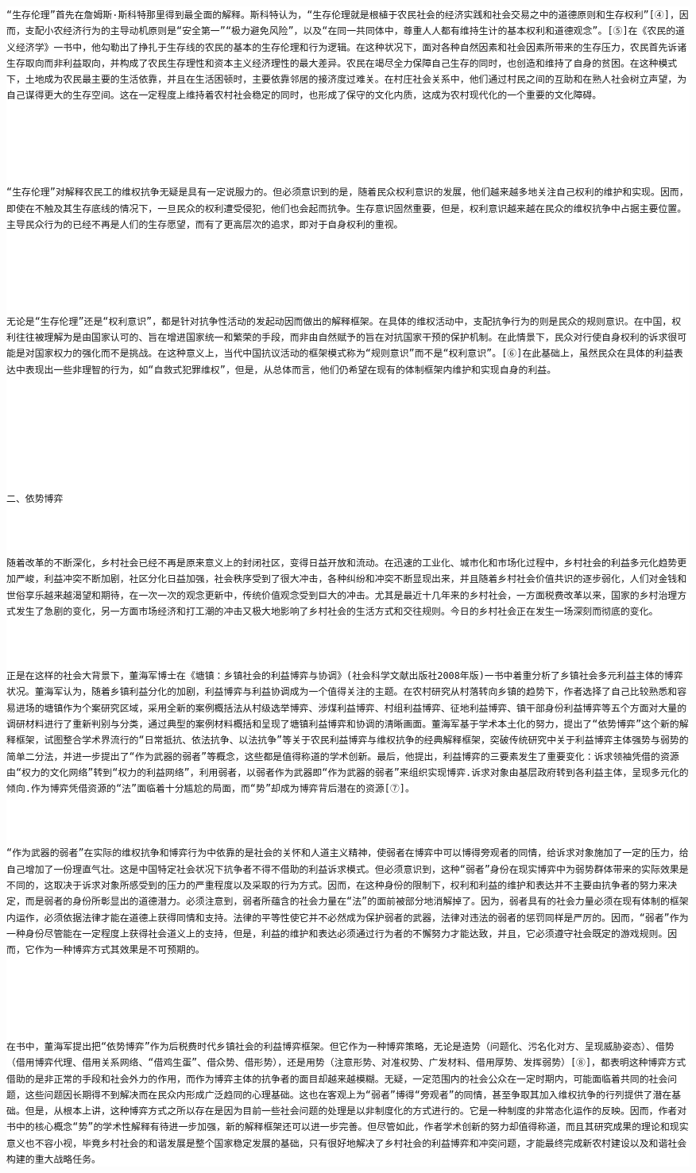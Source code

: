 



    “生存伦理”首先在詹姆斯·斯科特那里得到最全面的解释。斯科特认为，“生存伦理就是根植于农民社会的经济实践和社会交易之中的道德原则和生存权利”[④]，因而，支配小农经济行为的主导动机原则是“安全第一”“极力避免风险”，以及“在同一共同体中，尊重人人都有维持生计的基本权利和道德观念”。[⑤]在《农民的道义经济学》一书中，他勾勒出了挣扎于生存线的农民的基本的生存伦理和行为逻辑。在这种状况下，面对各种自然因素和社会因素所带来的生存压力，农民首先诉诸生存取向而非利益取向，并构成了农民生存理性和资本主义经济理性的最大差异。农民在竭尽全力保障自己生存的同时，也创造和维持了自身的贫困。在这种模式下，土地成为农民最主要的生活依靠，并且在生活困顿时，主要依靠邻居的接济度过难关。在村庄社会关系中，他们通过村民之间的互助和在熟人社会树立声望，为自己谋得更大的生存空间。这在一定程度上维持着农村社会稳定的同时，也形成了保守的文化内质，这成为农村现代化的一个重要的文化障碍。





    “生存伦理”对解释农民工的维权抗争无疑是具有一定说服力的。但必须意识到的是，随着民众权利意识的发展，他们越来越多地关注自己权利的维护和实现。因而，即使在不触及其生存底线的情况下，一旦民众的权利遭受侵犯，他们也会起而抗争。生存意识固然重要，但是，权利意识越来越在民众的维权抗争中占据主要位置。主导民众行为的已经不再是人们的生存愿望，而有了更高层次的追求，即对于自身权利的重视。





    无论是“生存伦理”还是“权利意识”，都是针对抗争性活动的发起动因而做出的解释框架。在具体的维权活动中，支配抗争行为的则是民众的规则意识。在中国，权利往往被理解为是由国家认可的、旨在增进国家统一和繁荣的手段，而非由自然赋予的旨在对抗国家干预的保护机制。在此情景下，民众对行使自身权利的诉求很可能是对国家权力的强化而不是挑战。在这种意义上，当代中国抗议活动的框架模式称为“规则意识”而不是“权利意识”。[⑥]在此基础上，虽然民众在具体的利益表达中表现出一些非理智的行为，如“自救式犯罪维权”，但是，从总体而言，他们仍希望在现有的体制框架内维护和实现自身的利益。





    

    二、依势博弈

    

    随着改革的不断深化，乡村社会已经不再是原来意义上的封闭社区，变得日益开放和流动。在迅速的工业化、城市化和市场化过程中，乡村社会的利益多元化趋势更加严峻，利益冲突不断加剧，社区分化日益加强，社会秩序受到了很大冲击，各种纠纷和冲突不断显现出来，并且随着乡村社会价值共识的逐步弱化，人们对金钱和世俗享乐越来越渴望和期待，在一次一次的观念更新中，传统价值观念受到巨大的冲击。尤其是最近十几年来的乡村社会，一方面税费改革以来，国家的乡村治理方式发生了急剧的变化，另一方面市场经济和打工潮的冲击又极大地影响了乡村社会的生活方式和交往规则。今日的乡村社会正在发生一场深刻而彻底的变化。



    正是在这样的社会大背景下，董海军博士在《塘镇：乡镇社会的利益博弈与协调》(社会科学文献出版社2008年版)一书中着重分析了乡镇社会多元利益主体的博弈状况。董海军认为，随着乡镇利益分化的加剧，利益博弈与利益协调成为一个值得关注的主题。在农村研究从村落转向乡镇的趋势下，作者选择了自己比较熟悉和容易进场的塘镇作为个案研究区域，采用全新的案例概括法从村级选举博弈、涉煤利益博弈、村组利益博弈、征地利益博弈、镇干部身份利益博弈等五个方面对大量的调研材料进行了重新判别与分类，通过典型的案例材料概括和呈现了塘镇利益博弈和协调的清晰画面。董海军基于学术本土化的努力，提出了“依势博弈”这个新的解释框架，试图整合学术界流行的“日常抵抗、依法抗争、以法抗争”等关于农民利益博弈与维权抗争的经典解释框架，突破传统研究中关于利益博弈主体强势与弱势的简单二分法，并进一步提出了“作为武器的弱者”等概念，这些都是值得称道的学术创新。最后，他提出，利益博弈的三要素发生了重要变化：诉求领袖凭借的资源由“权力的文化网络”转到“权力的利益网络”，利用弱者，以弱者作为武器即“作为武器的弱者”来组织实现博弈.诉求对象由基层政府转到各利益主体，呈现多元化的倾向.作为博弈凭借资源的“法”面临着十分尴尬的局面，而“势”却成为博弈背后潜在的资源[⑦]。



    “作为武器的弱者”在实际的维权抗争和博弈行为中依靠的是社会的关怀和人道主义精神，使弱者在博弈中可以博得旁观者的同情，给诉求对象施加了一定的压力，给自己增加了一份理直气壮。这是中国特定社会状况下抗争者不得不借助的利益诉求模式。但必须意识到，这种“弱者”身份在现实博弈中为弱势群体带来的实际效果是不同的，这取决于诉求对象所感受到的压力的严重程度以及采取的行为方式。因而，在这种身份的限制下，权利和利益的维护和表达并不主要由抗争者的努力来决定，而是弱者的身份所彰显出的道德潜力。必须注意到，弱者所蕴含的社会力量在“法”的面前被部分地消解掉了。因为，弱者具有的社会力量必须在现有体制的框架内运作，必须依据法律才能在道德上获得同情和支持。法律的平等性使它并不必然成为保护弱者的武器，法律对违法的弱者的惩罚同样是严厉的。因而，“弱者”作为一种身份尽管能在一定程度上获得社会道义上的支持，但是，利益的维护和表达必须通过行为者的不懈努力才能达致，并且，它必须遵守社会既定的游戏规则。因而，它作为一种博弈方式其效果是不可预期的。





    在书中，董海军提出把“依势博弈”作为后税费时代乡镇社会的利益博弈框架。但它作为一种博弈策略，无论是造势（问题化、污名化对方、呈现威胁姿态）、借势（借用博弈代理、借用关系网络、“借鸡生蛋”、借众势、借形势），还是用势（注意形势、对准权势、广发材料、借用厚势、发挥弱势）[⑧]，都表明这种博弈方式借助的是非正常的手段和社会外力的作用，而作为博弈主体的抗争者的面目却越来越模糊。无疑，一定范围内的社会公众在一定时期内，可能面临着共同的社会问题，这些问题因长期得不到解决而在民众内形成广泛趋同的心理基础。这也在客观上为“弱者”博得“旁观者”的同情，甚至争取其加入维权抗争的行列提供了潜在基础。但是，从根本上讲，这种博弈方式之所以存在是因为目前一些社会问题的处理是以非制度化的方式进行的。它是一种制度的非常态化运作的反映。因而，作者对书中的核心概念“势”的学术性解释有待进一步加强，新的解释框架还可以进一步完善。但尽管如此，作者学术创新的努力却值得称道，而且其研究成果的理论和现实意义也不容小视，毕竟乡村社会的和谐发展是整个国家稳定发展的基础，只有很好地解决了乡村社会的利益博弈和冲突问题，才能最终完成新农村建设以及和谐社会构建的重大战略任务。
